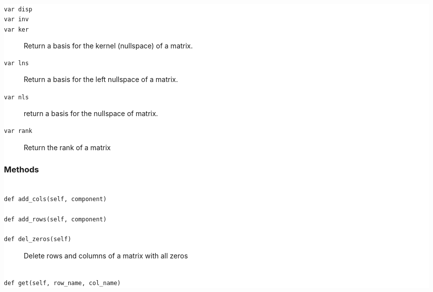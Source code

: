 <dt id="anabel.matrices.Structural_Matrix.disp"><code class="name">var <span class="ident">disp</span></code></dt>
<dd>
<div class="desc">
</div>
</dd>
<dt id="anabel.matrices.Structural_Matrix.inv"><code class="name">var <span class="ident">inv</span></code></dt>
<dd>
<div class="desc">
</div>
</dd>
<dt id="anabel.matrices.Structural_Matrix.ker"><code class="name">var <span class="ident">ker</span></code></dt>
<dd>
<div class="desc"><p>Return a basis for the kernel (nullspace) of a matrix.</p>
</div>
</dd>
<dt id="anabel.matrices.Structural_Matrix.lns"><code class="name">var <span class="ident">lns</span></code></dt>
<dd>
<div class="desc"><p>Return a basis for the left nullspace of a matrix.</p>
</div>
</dd>
<dt id="anabel.matrices.Structural_Matrix.nls"><code class="name">var <span class="ident">nls</span></code></dt>
<dd>
<div class="desc"><p>return a basis for the nullspace of matrix.</p>
</div>
</dd>
<dt id="anabel.matrices.Structural_Matrix.rank"><code class="name">var <span class="ident">rank</span></code></dt>
<dd>
<div class="desc"><p>Return the rank of a matrix</p>
</div>
</dd>
</dl>
<h3>Methods</h3>
<dl>
<dt id="anabel.matrices.Structural_Matrix.add_cols"><code class="sourceCode hljs python name flex">
<span>def <span class="ident">add_cols</span></span>(<span>self, component)</span>
</code></dt>
<dd>
<div class="desc">
</div>
</dd>
<dt id="anabel.matrices.Structural_Matrix.add_rows"><code class="sourceCode hljs python name flex">
<span>def <span class="ident">add_rows</span></span>(<span>self, component)</span>
</code></dt>
<dd>
<div class="desc">
</div>
</dd>
<dt id="anabel.matrices.Structural_Matrix.del_zeros"><code class="sourceCode hljs python name flex">
<span>def <span class="ident">del_zeros</span></span>(<span>self)</span>
</code></dt>
<dd>
<div class="desc"><p>Delete rows and columns of a matrix with all zeros</p>
</div>
</dd>
<dt id="anabel.matrices.Structural_Matrix.get"><code class="sourceCode hljs python name flex">
<span>def <span class="ident">get</span></span>(<span>self, row_name, col_name)</span>
</code></dt>